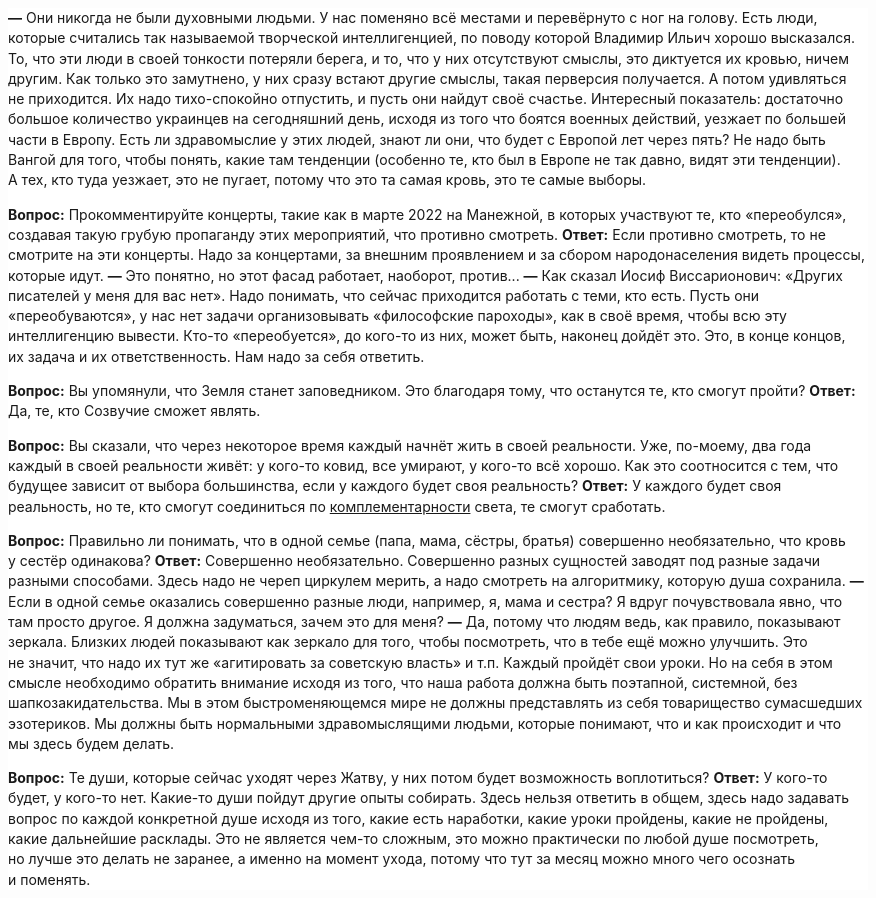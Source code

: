 **—** Они никогда не были духовными людьми. У нас поменяно всё местами и перевёрнуто с ног на голову. Есть люди, которые считались так называемой творческой интеллигенцией, по поводу которой Владимир Ильич хорошо высказался. То, что эти люди в своей тонкости потеряли берега, и то, что у них отсутствуют смыслы, это диктуется их кровью, ничем другим. Как только это замутнено, у них сразу встают другие смыслы, такая перверсия получается. А потом удивляться не приходится. Их надо тихо-спокойно отпустить, и пусть они найдут своё счастье. Интересный показатель: достаточно большое количество украинцев на сегодняшний день, исходя из того что боятся военных действий, уезжает по большей части в Европу. Есть ли здравомыслие у этих людей, знают ли они, что будет с Европой лет через пять? Не надо быть Вангой для того, чтобы понять, какие там тенденции (особенно те, кто был в Европе не так давно, видят эти тенденции). А тех, кто туда уезжает, это не пугает, потому что это та самая кровь, это те самые выборы.
 
**Вопрос:** Прокомментируйте концерты, такие как в марте 2022 на Манежной, в которых участвуют те, кто «переобулся», создавая такую грубую пропаганду этих мероприятий, что противно смотреть. 
**Ответ:** Если противно смотреть, то не смотрите на эти концерты. Надо за концертами, за внешним проявлением и за сбором народонаселения видеть процессы, которые идут.
**—** Это понятно, но этот фасад работает, наоборот, против...
**—** Как сказал Иосиф Виссарионович: «Других писателей у меня для вас нет». Надо понимать, что сейчас приходится работать с теми, кто есть. Пусть они «переобуваются», у нас нет задачи организовывать «философские пароходы», как в своё время, чтобы всю эту интеллигенцию вывести. Кто-то «переобуется», до кого-то из них, может быть, наконец дойдёт это. Это, в конце концов, их задача и их ответственность. Нам надо за себя ответить.

**Вопрос:** Вы упомянули, что Земля станет заповедником. Это благодаря тому, что останутся те, кто смогут пройти?
**Ответ:** Да, те, кто Созвучие сможет являть.
 
**Вопрос:** Вы сказали, что через некоторое время каждый начнёт жить в своей реальности. Уже, по-моему, два года каждый в своей реальности живёт: у кого-то ковид, все умирают, у кого-то всё хорошо. Как это соотносится с тем, что будущее зависит от выбора большинства, если у каждого будет своя реальность?
**Ответ:** У каждого будет своя реальность, но те, кто смогут соединиться по [комплементарности](Основные%20понятия.md#^191b83) света, те смогут сработать.
 
**Вопрос:** Правильно ли понимать, что в одной семье (папа, мама, сёстры, братья) совершенно необязательно, что кровь у сестёр одинакова?
**Ответ:** Совершенно необязательно. Совершенно разных сущностей заводят под разные задачи разными способами. Здесь надо не череп циркулем мерить, а надо смотреть на алгоритмику, которую душа сохранила.
**—** Если в одной семье оказались совершенно разные люди, например, я, мама и сестра? Я вдруг почувствовала явно, что там просто другое. Я должна задуматься, зачем это для меня?
**—** Да, потому что людям ведь, как правило, показывают зеркала. Близких людей показывают как зеркало для того, чтобы посмотреть, что в тебе ещё можно улучшить. Это не значит, что надо их тут же «агитировать за советскую власть» и т.п. Каждый пройдёт свои уроки. Но на себя в этом смысле необходимо обратить внимание исходя из того, что наша работа должна быть поэтапной, системной, без шапкозакидательства. Мы в этом быстроменяющемся мире не должны представлять из себя товарищество сумасшедших эзотериков. Мы должны быть нормальными здравомыслящими людьми, которые понимают, что и как происходит и что мы здесь будем делать.

**Вопрос:** Те души, которые сейчас уходят через Жатву, у них потом будет возможность воплотиться?
**Ответ:** У кого-то будет, у кого-то нет. Какие-то души пойдут другие опыты собирать. Здесь нельзя ответить в общем, здесь надо задавать вопрос по каждой конкретной душе исходя из того, какие есть наработки, какие уроки пройдены, какие не пройдены, какие дальнейшие расклады. Это не является чем-то сложным, это можно практически по любой душе посмотреть, но лучше это делать не заранее, а именно на момент ухода, потому что тут за месяц можно много чего осознать и поменять.
 